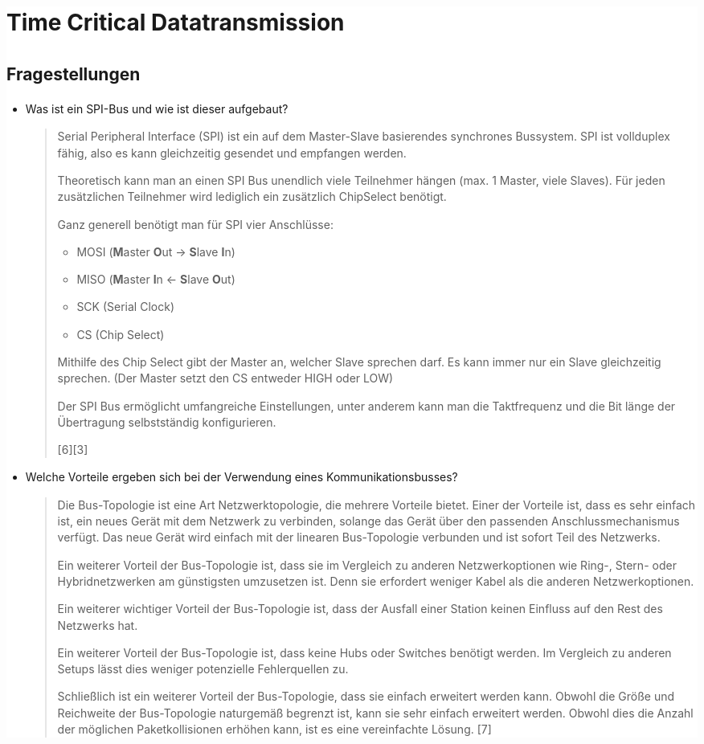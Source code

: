 # Time Critical Datatransmission

## Fragestellungen

- Was ist ein SPI-Bus und wie ist dieser aufgebaut?
  
  > Serial Peripheral Interface (SPI) ist ein auf dem Master-Slave basierendes synchrones Bussystem. SPI ist vollduplex fähig, also es kann gleichzeitig gesendet und empfangen werden. 
  > 
  > Theoretisch kann man an einen SPI Bus unendlich viele Teilnehmer hängen (max. 1 Master, viele Slaves). Für jeden zusätzlichen Teilnehmer wird lediglich ein zusätzlich ChipSelect benötigt.
  > 
  > Ganz generell benötigt man für SPI vier Anschlüsse:
  > 
  > - MOSI (**M**aster **O**ut -> **S**lave **I**n)
  > 
  > - MISO (**M**aster **I**n <- **S**lave **O**ut)
  > 
  > - SCK (Serial Clock)
  > 
  > - CS (Chip Select)
  > 
  > Mithilfe des Chip Select gibt der Master an, welcher Slave sprechen darf. Es kann immer nur ein Slave gleichzeitig sprechen. (Der Master setzt den CS entweder HIGH oder LOW)
  > 
  > Der SPI Bus ermöglicht umfangreiche Einstellungen, unter anderem kann man die Taktfrequenz und die Bit länge der Übertragung selbstständig konfigurieren.
  > 
  > [6][3]

- Welche Vorteile ergeben sich bei der Verwendung eines Kommunikationsbusses?
  
  > Die Bus-Topologie ist eine Art Netzwerktopologie, die mehrere Vorteile bietet. Einer der Vorteile ist, dass es sehr einfach ist, ein neues Gerät mit dem Netzwerk zu verbinden, solange das Gerät über den passenden Anschlussmechanismus verfügt. Das neue Gerät wird einfach mit der linearen Bus-Topologie verbunden und ist sofort Teil des Netzwerks. 
  > 
  > Ein weiterer Vorteil der Bus-Topologie ist, dass sie im Vergleich zu anderen Netzwerkoptionen wie Ring-, Stern- oder Hybridnetzwerken am günstigsten umzusetzen ist. Denn sie erfordert weniger Kabel als die anderen Netzwerkoptionen. 
  > 
  > Ein weiterer wichtiger Vorteil der Bus-Topologie ist, dass der Ausfall einer Station keinen Einfluss auf den Rest des Netzwerks hat. 
  > 
  > Ein weiterer Vorteil der Bus-Topologie ist, dass keine Hubs oder Switches benötigt werden. Im Vergleich zu anderen Setups lässt dies weniger potenzielle Fehlerquellen zu.
  > 
  > Schließlich ist ein weiterer Vorteil der Bus-Topologie, dass sie einfach erweitert werden kann. Obwohl die Größe und Reichweite der Bus-Topologie naturgemäß begrenzt ist, kann sie sehr einfach erweitert werden. Obwohl dies die Anzahl der möglichen Paketkollisionen erhöhen kann, ist es eine vereinfachte Lösung. [7]
